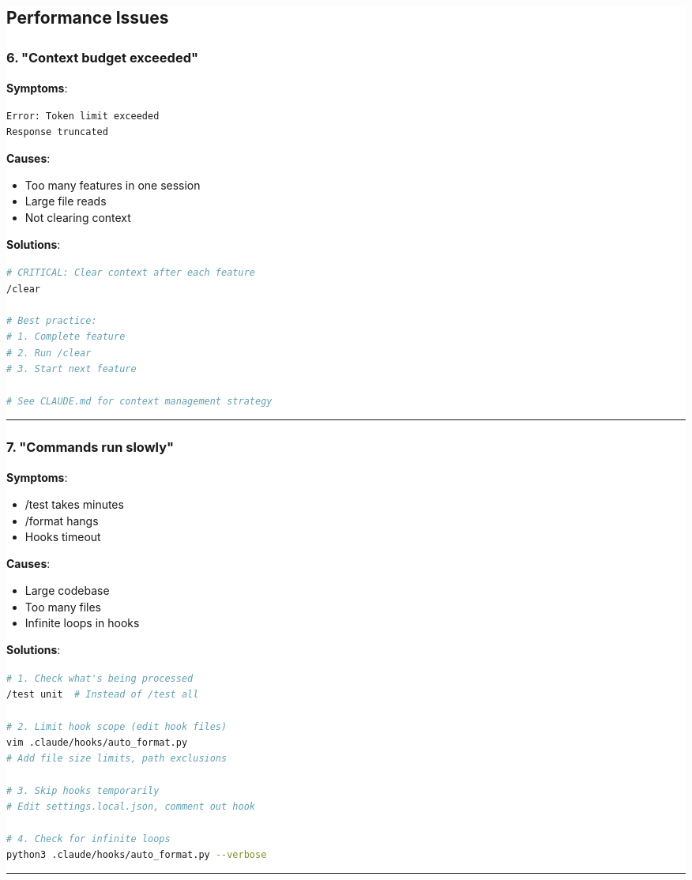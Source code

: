 
## Performance Issues

### 6. "Context budget exceeded"

**Symptoms**:
```
Error: Token limit exceeded
Response truncated
```

**Causes**:
- Too many features in one session
- Large file reads
- Not clearing context

**Solutions**:
```bash
# CRITICAL: Clear context after each feature
/clear

# Best practice:
# 1. Complete feature
# 2. Run /clear
# 3. Start next feature

# See CLAUDE.md for context management strategy
```

---

### 7. "Commands run slowly"

**Symptoms**:
- /test takes minutes
- /format hangs
- Hooks timeout

**Causes**:
- Large codebase
- Too many files
- Infinite loops in hooks

**Solutions**:
```bash
# 1. Check what's being processed
/test unit  # Instead of /test all

# 2. Limit hook scope (edit hook files)
vim .claude/hooks/auto_format.py
# Add file size limits, path exclusions

# 3. Skip hooks temporarily
# Edit settings.local.json, comment out hook

# 4. Check for infinite loops
python3 .claude/hooks/auto_format.py --verbose
```

---